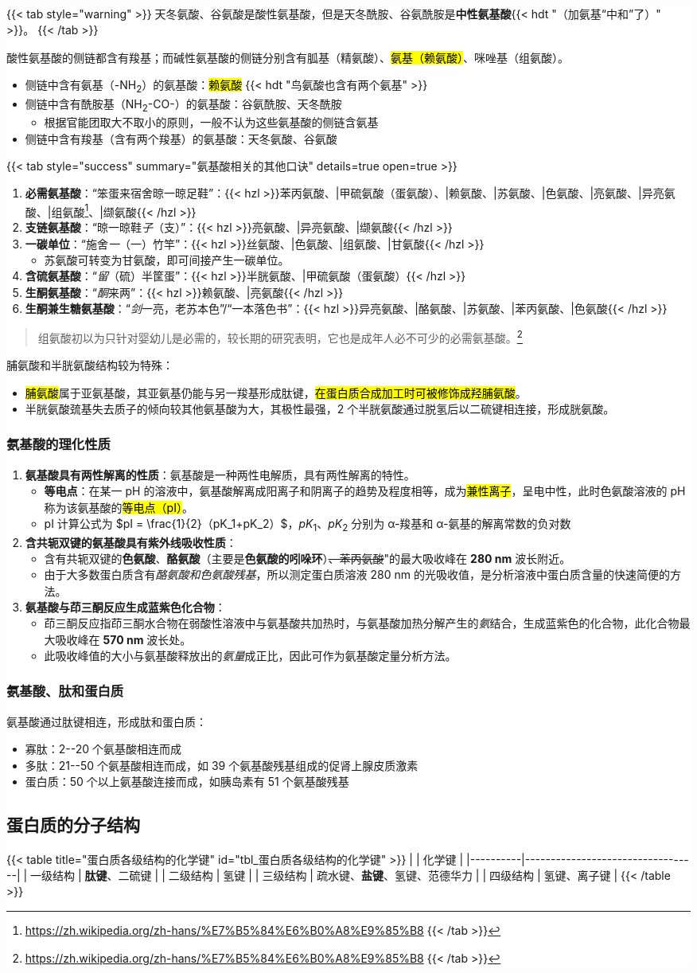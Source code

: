 {{< tab style="warning" >}}
天冬氨酸、谷氨酸是酸性氨基酸，但是天冬酰胺、谷氨酰胺是**中性氨基酸**{{< hdt "（加氨基“中和”了）" >}}。
{{< /tab >}}

酸性氨基酸的侧链都含有羧基；而碱性氨基酸的侧链分别含有胍基（精氨酸）、<mark>氨基（赖氨酸）</mark>、咪唑基（组氨酸）。

- 侧链中含有氨基（-NH<sub>2</sub>）的氨基酸：<mark>赖氨酸</mark> {{< hdt "鸟氨酸也含有两个氨基" >}}
- 侧链中含有酰胺基（NH<sub>2</sub>-CO-）的氨基酸：谷氨酰胺、天冬酰胺
    - 根据官能团取大不取小的原则，一般不认为这些氨基酸的侧链含氨基
- 侧链中含有羧基（含有两个羧基）的氨基酸：天冬氨酸、谷氨酸

{{< tab style="success" summary="氨基酸相关的其他口诀" details=true open=true >}}
1. **必需氨基酸**：“笨蛋来宿舍晾一晾足鞋”：{{< hzl >}}苯丙氨酸、|甲硫氨酸（蛋氨酸）、|赖氨酸、|苏氨酸、|色氨酸、|亮氨酸、|异亮氨酸、|组氨酸[^组氨酸]、|缬氨酸{{< /hzl >}}
2. **支链氨基酸**：“晾一晾鞋*子*（支）”：{{< hzl >}}亮氨酸、|异亮氨酸、|缬氨酸{{< /hzl >}}
3. **一碳单位**：“施舍*一*（一）竹竿”：{{< hzl >}}丝氨酸、|色氨酸、|组氨酸、|甘氨酸{{< /hzl >}}
    - 苏氨酸可转变为甘氨酸，即可间接产生一碳单位。
4. **含硫氨基酸**：“*留*（硫）半筐蛋”：{{< hzl >}}半胱氨酸、|甲硫氨酸（蛋氨酸）{{< /hzl >}}
5. **生酮氨基酸**：“*酮*来两”：{{< hzl >}}赖氨酸、|亮氨酸{{< /hzl >}}
6. **生酮兼生糖氨基酸**：“*剑*一亮，老苏本色”/“一本落色书”：{{< hzl >}}异亮氨酸、|酪氨酸、|苏氨酸、|苯丙氨酸、|色氨酸{{< /hzl >}}

> 组氨酸初以为只针对婴幼儿是必需的，较长期的研究表明，它也是成年人必不可少的必需氨基酸。[^组氨酸]

[^组氨酸]: https://zh.wikipedia.org/zh-hans/%E7%B5%84%E6%B0%A8%E9%85%B8
{{< /tab >}}

脯氨酸和半胱氨酸结构较为特殊：

- <mark>脯氨酸</mark>属于亚氨基酸，其亚氨基仍能与另一羧基形成肽键，<mark>在蛋白质合成加工时可被修饰成羟脯氨酸</mark>。
- 半胱氨酸巯基失去质子的倾向较其他氨基酸为大，其极性最强，2 个半胱氨酸通过脱氢后以二硫键相连接，形成胱氨酸。

### 氨基酸的理化性质

1. **氨基酸具有两性解离的性质**：氨基酸是一种两性电解质，具有两性解离的特性。
    - **等电点**：在某一 pH 的溶液中，氨基酸解离成阳离子和阴离子的趋势及程度相等，成为<mark>兼性离子</mark>，呈电中性，此时色氨酸溶液的 pH 称为该氨基酸的<mark>等电点（pI）</mark>。
    - pI 计算公式为 $pI = \frac{1}{2}（pK_1+pK_2）$，$pK_1$、$pK_2$ 分别为 α-羧基和 α-氨基的解离常数的负对数
2. **含共轭双键的氨基酸具有紫外线吸收性质**：
    - 含有共轭双键的**色氨酸**、**酪氨酸**（主要是**色氨酸的吲哚环**）~~、苯丙氨酸~~"的最大吸收峰在 **280 nm** 波长附近。
    - 由于大多数蛋白质含有*酪氨酸和色氨酸残基*，所以测定蛋白质溶液 280 nm 的光吸收值，是分析溶液中蛋白质含量的快速简便的方法。
3. **氨基酸与茚三酮反应生成蓝紫色化合物**：
    - 茚三酮反应指茚三酮水合物在弱酸性溶液中与氨基酸共加热时，与氨基酸加热分解产生的*氨*结合，生成蓝紫色的化合物，此化合物最大吸收峰在 **570 nm** 波长处。
    - 此吸收峰值的大小与氨基酸释放出的*氨量*成正比，因此可作为氨基酸定量分析方法。

### 氨基酸、肽和蛋白质

氨基酸通过肽键相连，形成肽和蛋白质：

- 寡肽：2--20 个氨基酸相连而成
- 多肽：21--50 个氨基酸相连而成，如 39 个氨基酸残基组成的促肾上腺皮质激素
- 蛋白质：50 个以上氨基酸连接而成，如胰岛素有 51 个氨基酸残基

## 蛋白质的分子结构

{{< table title="蛋白质各级结构的化学键" id="tbl_蛋白质各级结构的化学键" >}}
|          | 化学键                           |
|----------|----------------------------------|
| 一级结构 | **肽键**、二硫键                 |
| 二级结构 | 氢键                             |
| 三级结构 | 疏水键、**盐键**、氢键、范德华力 |
| 四级结构 | 氢键、离子键                     |
{{< /table >}}
